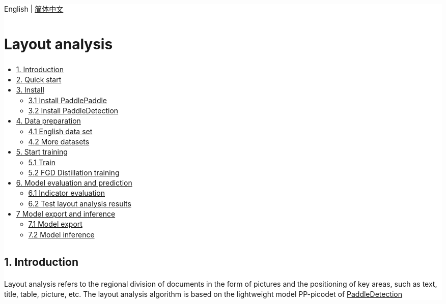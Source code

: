 English | [简体中文](README_ch.md)

# Layout analysis

- [1. Introduction](#1-Introduction)
- [2. Quick start](#3-Quick-start)
- [3. Install](#3-Install)
  - [3.1 Install PaddlePaddle](#31-Install-paddlepaddle)
  - [3.2 Install PaddleDetection](#32-Install-paddledetection)
- [4. Data preparation](#4-Data-preparation)
  - [4.1 English data set](#41-English-data-set)
  - [4.2 More datasets](#42-More-datasets)
- [5. Start training](#5-Start-training)
  - [5.1 Train](#51-Train)
  - [5.2 FGD Distillation training](#52-FGD-Distillation-training)
- [6. Model evaluation and prediction](#6-Model-evaluation-and-prediction)
  - [6.1 Indicator evaluation](#61-Indicator-evaluation)
  - [6.2 Test layout analysis results](#62-Test-layout-analysis-results)
- [7 Model export and inference](#7-Model-export-and-inference)
  - [7.1 Model export](#71-Model-export)
  - [7.2 Model inference](#72-Model-inference)


## 1. Introduction

Layout analysis refers to the regional division of documents in the form of pictures and the positioning of key areas, such as text, title, table, picture, etc. The layout analysis algorithm is based on the lightweight model PP-picodet of [PaddleDetection]( https://github.com/PaddlePaddle/PaddleDetection )

<div align="center">